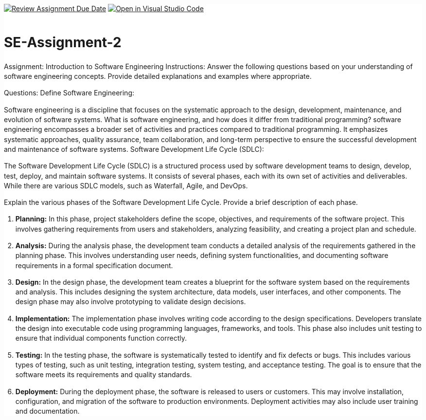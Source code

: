 [![Review Assignment Due Date](https://classroom.github.com/assets/deadline-readme-button-24ddc0f5d75046c5622901739e7c5dd533143b0c8e959d652212380cedb1ea36.svg)](https://classroom.github.com/a/-ucQIGTc)
[![Open in Visual Studio Code](https://classroom.github.com/assets/open-in-vscode-718a45dd9cf7e7f842a935f5ebbe5719a5e09af4491e668f4dbf3b35d5cca122.svg)](https://classroom.github.com/online_ide?assignment_repo_id=15252428&assignment_repo_type=AssignmentRepo)
# SE-Assignment-2
Assignment: Introduction to Software Engineering
Instructions:
Answer the following questions based on your understanding of software engineering concepts. Provide detailed explanations and examples where appropriate.

Questions:
Define Software Engineering:

Software engineering is a discipline that focuses on the systematic approach to the design, development, maintenance, and evolution of software systems.
What is software engineering, and how does it differ from traditional programming?
software engineering encompasses a broader set of activities and practices compared to traditional programming. It emphasizes systematic approaches, quality assurance, team collaboration, and long-term perspective to ensure the successful development and maintenance of software systems.
Software Development Life Cycle (SDLC):

The Software Development Life Cycle (SDLC) is a structured process used by software development teams to design, develop, test, deploy, and maintain software systems. It consists of several phases, each with its own set of activities and deliverables. While there are various SDLC models, such as Waterfall, Agile, and DevOps.

Explain the various phases of the Software Development Life Cycle. Provide a brief description of each phase.
1. **Planning:** In this phase, project stakeholders define the scope, objectives, and requirements of the software project. This involves gathering requirements from users and stakeholders, analyzing feasibility, and creating a project plan and schedule.

2. **Analysis:** During the analysis phase, the development team conducts a detailed analysis of the requirements gathered in the planning phase. This involves understanding user needs, defining system functionalities, and documenting software requirements in a formal specification document.

3. **Design:** In the design phase, the development team creates a blueprint for the software system based on the requirements and analysis. This includes designing the system architecture, data models, user interfaces, and other components. The design phase may also involve prototyping to validate design decisions.

4. **Implementation:** The implementation phase involves writing code according to the design specifications. Developers translate the design into executable code using programming languages, frameworks, and tools. This phase also includes unit testing to ensure that individual components function correctly.

5. **Testing:** In the testing phase, the software is systematically tested to identify and fix defects or bugs. This includes various types of testing, such as unit testing, integration testing, system testing, and acceptance testing. The goal is to ensure that the software meets its requirements and quality standards.

6. **Deployment:** During the deployment phase, the software is released to users or customers. This may involve installation, configuration, and migration of the software to production environments. Deployment activities may also include user training and documentation.
